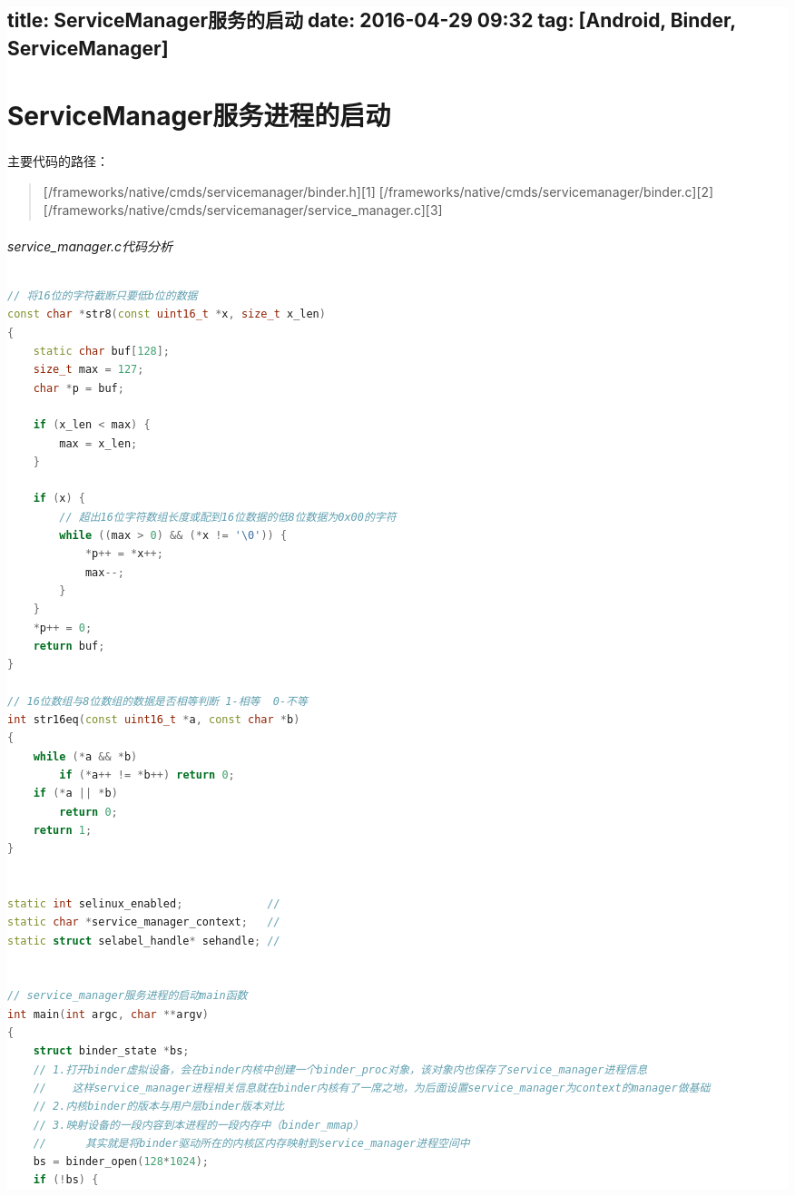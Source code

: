 title: ServiceManager服务的启动
date: 2016-04-29  09:32
tag: [Android, Binder, ServiceManager]
---

# ServiceManager服务进程的启动
主要代码的路径：
> [/frameworks/native/cmds/servicemanager/binder.h][1]
 [/frameworks/native/cmds/servicemanager/binder.c][2]
 [/frameworks/native/cmds/servicemanager/service_manager.c][3]



###### service_manager.c代码分析
```c++
// 将16位的字符截断只要低b位的数据
const char *str8(const uint16_t *x, size_t x_len)
{
    static char buf[128];
    size_t max = 127;
    char *p = buf;

    if (x_len < max) {
        max = x_len;
    }

    if (x) {
        // 超出16位字符数组长度或配到16位数据的低8位数据为0x00的字符
        while ((max > 0) && (*x != '\0')) {
            *p++ = *x++;
            max--;
        }
    }
    *p++ = 0;
    return buf;
}

// 16位数组与8位数组的数据是否相等判断 1-相等  0-不等
int str16eq(const uint16_t *a, const char *b)
{
	while (*a && *b)
		if (*a++ != *b++) return 0;
	if (*a || *b)
		return 0;
	return 1;
}


static int selinux_enabled;             // 
static char *service_manager_context;   // 
static struct selabel_handle* sehandle; // 


// service_manager服务进程的启动main函数
int main(int argc, char **argv)
{
    struct binder_state *bs;
    // 1.打开binder虚拟设备，会在binder内核中创建一个binder_proc对象，该对象内也保存了service_manager进程信息
    //    这样service_manager进程相关信息就在binder内核有了一席之地，为后面设置service_manager为context的manager做基础
    // 2.内核binder的版本与用户层binder版本对比
    // 3.映射设备的一段内容到本进程的一段内存中（binder_mmap）
    //      其实就是将binder驱动所在的内核区内存映射到service_manager进程空间中
    bs = binder_open(128*1024);
    if (!bs) {
```